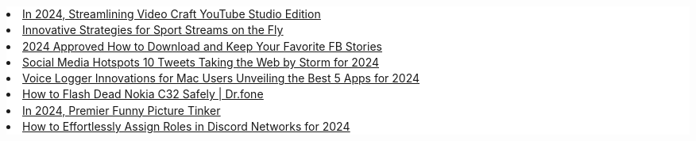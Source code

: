 <li><a href="https://youtube-help.techidaily.com/in-2024-streamlining-video-craft-youtube-studio-edition/"><u>In 2024, Streamlining Video Craft  YouTube Studio Edition</u></a></li>
<li><a href="https://on-screen-recording.techidaily.com/innovative-strategies-for-sport-streams-on-the-fly/"><u>Innovative Strategies for Sport Streams on the Fly</u></a></li>
<li><a href="https://facebook-clips.techidaily.com/2024-approved-how-to-download-and-keep-your-favorite-fb-stories/"><u>2024 Approved  How to Download and Keep Your Favorite FB Stories</u></a></li>
<li><a href="https://twitter-videos.techidaily.com/social-media-hotspots-10-tweets-taking-the-web-by-storm-for-2024/"><u>Social Media Hotspots  10 Tweets Taking the Web by Storm for 2024</u></a></li>
<li><a href="https://screen-video-capture.techidaily.com/voice-logger-innovations-for-mac-users-unveiling-the-best-5-apps-for-2024/"><u>Voice Logger Innovations for Mac Users  Unveiling the Best 5 Apps for 2024</u></a></li>
<li><a href="https://howto.techidaily.com/how-to-flash-dead-nokia-c32-safely-drfone-by-drfone-fix-android-problems-fix-android-problems/"><u>How to Flash Dead Nokia C32 Safely | Dr.fone</u></a></li>
<li><a href="https://extra-skills.techidaily.com/in-2024-premier-funny-picture-tinker/"><u>In 2024, Premier Funny Picture Tinker</u></a></li>
<li><a href="https://discord-videos.techidaily.com/how-to-effortlessly-assign-roles-in-discord-networks-for-2024/"><u>How to Effortlessly Assign Roles in Discord Networks for 2024</u></a></li>
</ul></div>
